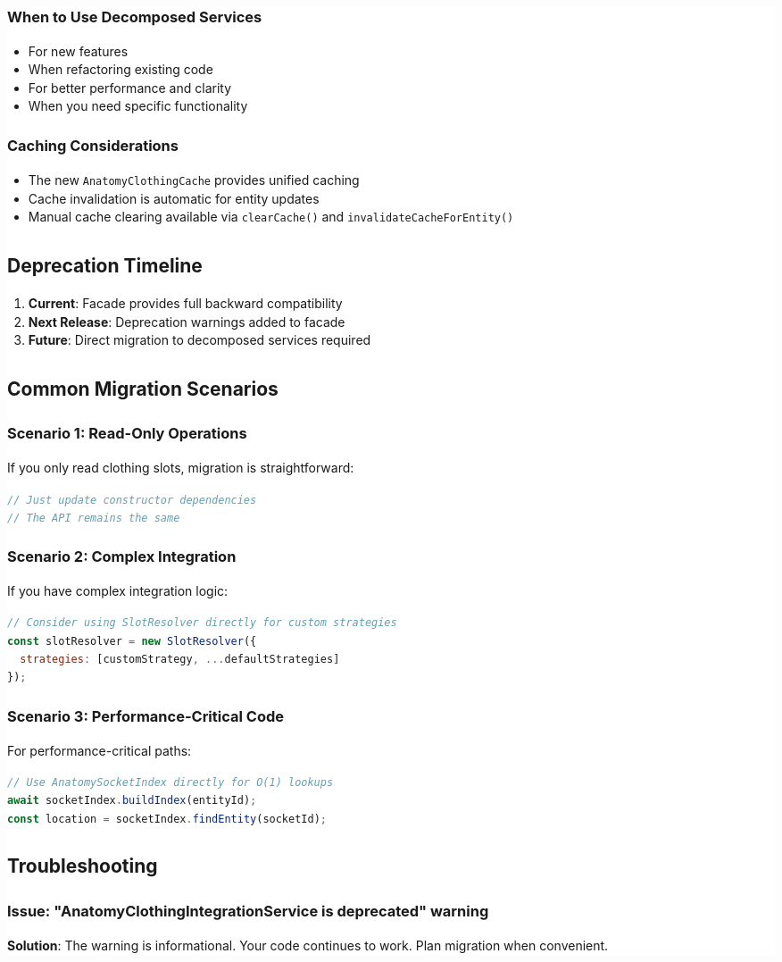 ### When to Use Decomposed Services
- For new features
- When refactoring existing code
- For better performance and clarity
- When you need specific functionality

### Caching Considerations
- The new `AnatomyClothingCache` provides unified caching
- Cache invalidation is automatic for entity updates
- Manual cache clearing available via `clearCache()` and `invalidateCacheForEntity()`

## Deprecation Timeline

1. **Current**: Facade provides full backward compatibility
2. **Next Release**: Deprecation warnings added to facade
3. **Future**: Direct migration to decomposed services required

## Common Migration Scenarios

### Scenario 1: Read-Only Operations
If you only read clothing slots, migration is straightforward:
```javascript
// Just update constructor dependencies
// The API remains the same
```

### Scenario 2: Complex Integration
If you have complex integration logic:
```javascript
// Consider using SlotResolver directly for custom strategies
const slotResolver = new SlotResolver({
  strategies: [customStrategy, ...defaultStrategies]
});
```

### Scenario 3: Performance-Critical Code
For performance-critical paths:
```javascript
// Use AnatomySocketIndex directly for O(1) lookups
await socketIndex.buildIndex(entityId);
const location = socketIndex.findEntity(socketId);
```

## Troubleshooting

### Issue: "AnatomyClothingIntegrationService is deprecated" warning
**Solution**: The warning is informational. Your code continues to work. Plan migration when convenient.
